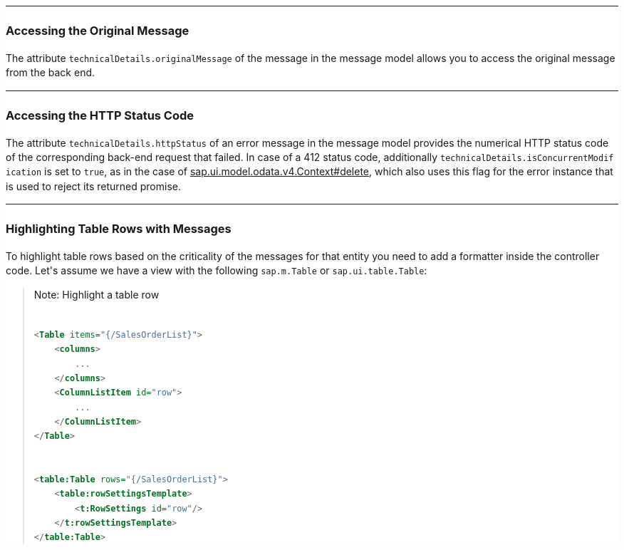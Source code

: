 ***

<a name="loiofbe1cb5613cf4a40a841750bf813238e__section_jsd_vwk_33b"/>

### Accessing the Original Message

The attribute `technicalDetails.originalMessage` of the message in the message model allows you to access the original message from the back end.

***

<a name="loiofbe1cb5613cf4a40a841750bf813238e__section_httpStatus"/>

### Accessing the HTTP Status Code

The attribute `technicalDetails.httpStatus` of an error message in the message model provides the numerical HTTP status code of the corresponding back-end request that failed. In case of a 412 status code, additionally `technicalDetails.isConcurrentModification` is set to `true`, as in the case of  [sap.ui.model.odata.v4.Context\#delete](https://openui5.hana.ondemand.com/#/api/sap.ui.model.odata.v4.Context/methods/delete), which also uses this flag for the error instance that is used to reject its returned promise.

***

<a name="loiofbe1cb5613cf4a40a841750bf813238e__section_highlighting_table_rows"/>

### Highlighting Table Rows with Messages

To highlight table rows based on the criticality of the messages for that entity you need to add a formatter inside the controller code. Let's assume we have a view with the following `sap.m.Table` or `sap.ui.table.Table`:

> Note:
> Highlight a table row
> 
> ``` xml
> 
> <Table items="{/SalesOrderList}">
>     <columns>
>         ...
>     </columns>
>     <ColumnListItem id="row">
>         ...
>     </ColumnListItem>
> </Table>
>  
> 
> <table:Table rows="{/SalesOrderList}">
>     <table:rowSettingsTemplate>
>         <t:RowSettings id="row"/>
>     </t:rowSettingsTemplate>
> </table:Table>
> ```
> 
> 
